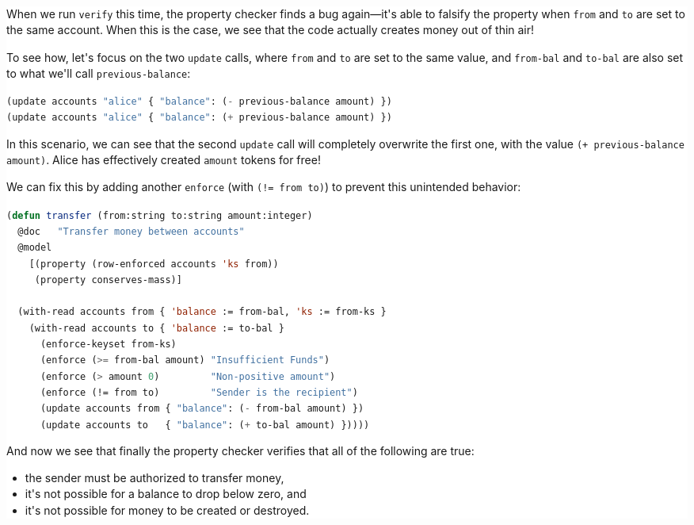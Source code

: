 When we run `verify` this time, the property checker finds a bug again—it's
able to falsify the property when `from` and `to` are set to the same account.
When this is the case, we see that the code actually creates money out of thin
air!

To see how, let's focus on the two `update` calls, where `from` and `to` are set
to the same value, and `from-bal` and `to-bal` are also set to what we'll call
`previous-balance`:

```lisp
(update accounts "alice" { "balance": (- previous-balance amount) })
(update accounts "alice" { "balance": (+ previous-balance amount) })
```

In this scenario, we can see that the second `update` call will completely
overwrite the first one, with the value `(+ previous-balance amount)`. Alice has
effectively created `amount` tokens for free!

We can fix this by adding another `enforce` (with `(!= from to)`) to prevent
this unintended behavior:

```lisp
(defun transfer (from:string to:string amount:integer)
  @doc   "Transfer money between accounts"
  @model
    [(property (row-enforced accounts 'ks from))
     (property conserves-mass)]

  (with-read accounts from { 'balance := from-bal, 'ks := from-ks }
    (with-read accounts to { 'balance := to-bal }
      (enforce-keyset from-ks)
      (enforce (>= from-bal amount) "Insufficient Funds")
      (enforce (> amount 0)         "Non-positive amount")
      (enforce (!= from to)         "Sender is the recipient")
      (update accounts from { "balance": (- from-bal amount) })
      (update accounts to   { "balance": (+ to-bal amount) }))))
```

And now we see that finally the property checker verifies that all of the
following are true:

- the sender must be authorized to transfer money,
- it's not possible for a balance to drop below zero, and
- it's not possible for money to be created or destroyed.
